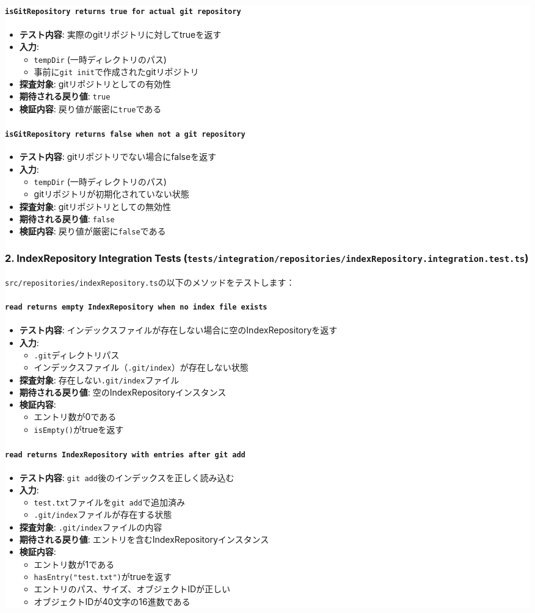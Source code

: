 #### `isGitRepository returns true for actual git repository`

- **テスト内容**: 実際のgitリポジトリに対してtrueを返す
- **入力**:
  - `tempDir` (一時ディレクトリのパス)
  - 事前に`git init`で作成されたgitリポジトリ
- **探査対象**: gitリポジトリとしての有効性
- **期待される戻り値**: `true`
- **検証内容**: 戻り値が厳密に`true`である

#### `isGitRepository returns false when not a git repository`

- **テスト内容**: gitリポジトリでない場合にfalseを返す
- **入力**:
  - `tempDir` (一時ディレクトリのパス)
  - gitリポジトリが初期化されていない状態
- **探査対象**: gitリポジトリとしての無効性
- **期待される戻り値**: `false`
- **検証内容**: 戻り値が厳密に`false`である

### 2. IndexRepository Integration Tests (`tests/integration/repositories/indexRepository.integration.test.ts`)

`src/repositories/indexRepository.ts`の以下のメソッドをテストします：

#### `read returns empty IndexRepository when no index file exists`

- **テスト内容**: インデックスファイルが存在しない場合に空のIndexRepositoryを返す
- **入力**:
  - `.git`ディレクトリパス
  - インデックスファイル（`.git/index`）が存在しない状態
- **探査対象**: 存在しない`.git/index`ファイル
- **期待される戻り値**: 空のIndexRepositoryインスタンス
- **検証内容**:
  - エントリ数が0である
  - `isEmpty()`がtrueを返す

#### `read returns IndexRepository with entries after git add`

- **テスト内容**: `git add`後のインデックスを正しく読み込む
- **入力**:
  - `test.txt`ファイルを`git add`で追加済み
  - `.git/index`ファイルが存在する状態
- **探査対象**: `.git/index`ファイルの内容
- **期待される戻り値**: エントリを含むIndexRepositoryインスタンス
- **検証内容**:
  - エントリ数が1である
  - `hasEntry("test.txt")`がtrueを返す
  - エントリのパス、サイズ、オブジェクトIDが正しい
  - オブジェクトIDが40文字の16進数である
